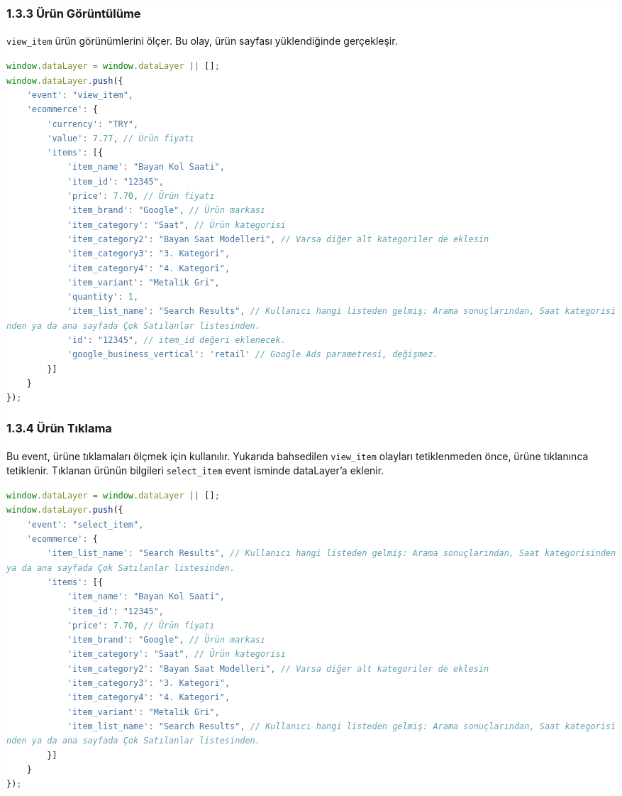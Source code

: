 ### 1.3.3 Ürün Görüntülüme
 
```view_item``` ürün görünümlerini ölçer. Bu olay, ürün sayfası yüklendiğinde gerçekleşir.
 
```javascript
window.dataLayer = window.dataLayer || [];
window.dataLayer.push({
    'event': "view_item",
    'ecommerce': {
        'currency': "TRY",
        'value': 7.77, // Ürün fiyatı
        'items': [{
            'item_name': "Bayan Kol Saati",
            'item_id': "12345",
            'price': 7.70, // Ürün fiyatı
            'item_brand': "Google", // Ürün markası
            'item_category': "Saat", // Ürün kategorisi
            'item_category2': "Bayan Saat Modelleri", // Varsa diğer alt kategoriler de eklesin
            'item_category3': "3. Kategori",
            'item_category4': "4. Kategori",
            'item_variant': "Metalik Gri",
            'quantity': 1,
            'item_list_name': "Search Results", // Kullanıcı hangi listeden gelmiş: Arama sonuçlarından, Saat kategorisinden ya da ana sayfada Çok Satılanlar listesinden.
            'id': "12345", // item_id değeri eklenecek.
            'google_business_vertical': 'retail' // Google Ads parametresi, değişmez.
        }]
    }
});
```
 
### 1.3.4 Ürün Tıklama
 
Bu event, ürüne tıklamaları ölçmek için kullanılır.
Yukarıda bahsedilen ```view_item``` olayları tetiklenmeden önce, ürüne tıklanınca tetiklenir. Tıklanan ürünün bilgileri ```select_item``` event isminde dataLayer’a eklenir.
 
```javascript
window.dataLayer = window.dataLayer || [];
window.dataLayer.push({
    'event': "select_item",
    'ecommerce': {
        'item_list_name': "Search Results", // Kullanıcı hangi listeden gelmiş: Arama sonuçlarından, Saat kategorisinden ya da ana sayfada Çok Satılanlar listesinden.
        'items': [{
            'item_name': "Bayan Kol Saati",
            'item_id': "12345",
            'price': 7.70, // Ürün fiyatı
            'item_brand': "Google", // Ürün markası
            'item_category': "Saat", // Ürün kategorisi
            'item_category2': "Bayan Saat Modelleri", // Varsa diğer alt kategoriler de eklesin
            'item_category3': "3. Kategori",
            'item_category4': "4. Kategori",
            'item_variant': "Metalik Gri",
            'item_list_name': "Search Results", // Kullanıcı hangi listeden gelmiş: Arama sonuçlarından, Saat kategorisinden ya da ana sayfada Çok Satılanlar listesinden.
        }]
    }
});
```
 